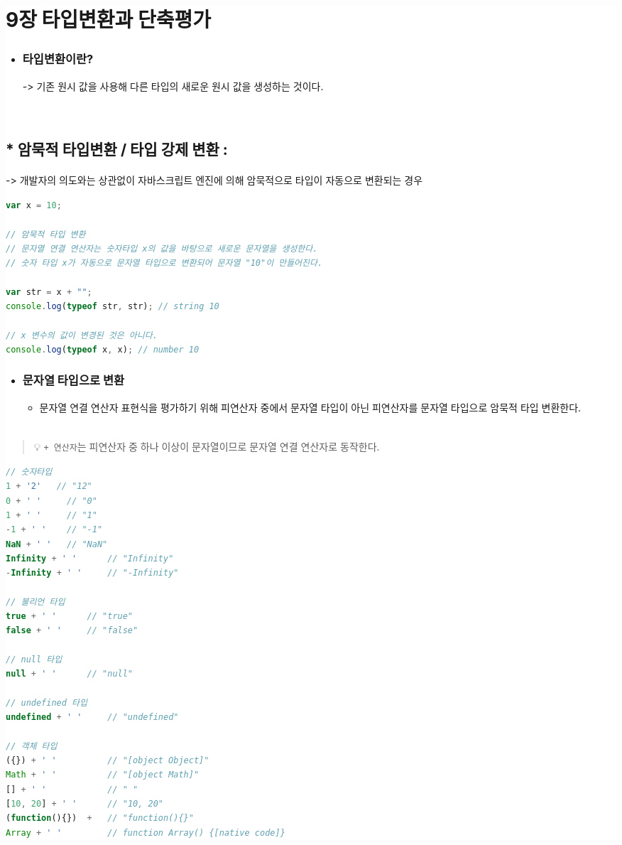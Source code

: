 # 9장 타입변환과 단축평가

- ### 타입변환이란? <br>
  -> 기존 원시 값을 사용해 다른 타입의 새로운 원시 값을 생성하는 것이다.

<br>

## \* 암묵적 타입변환 / 타입 강제 변환 :
-> 개발자의 의도와는 상관없이 자바스크립트 엔진에 의해 암묵적으로 타입이 자동으로 변환되는 경우

```jsx
var x = 10;

// 암묵적 타입 변환
// 문자열 연결 연산자는 숫자타입 x의 값을 바탕으로 새로운 문자열을 생성한다.
// 숫자 타입 x가 자동으로 문자열 타입으로 변환되어 문자열 "10"이 만들어진다.

var str = x + "";
console.log(typeof str, str); // string 10

// x 변수의 값이 변경된 것은 아니다.
console.log(typeof x, x); // number 10
```

- ### 문자열 타입으로 변환

  - 문자열 연결 연산자 표현식을 평가하기 위해 피연산자 중에서 문자열 타입이 아닌 피연산자를 문자열 타입으로 암묵적 타입 변환한다.

  <br>

> 💡 `+ 연산자`는 피연산자 중 하나 이상이 문자열이므로 문자열 연결 연산자로 동작한다.

```jsx
// 숫자타입
1 + '2'   // "12"
0 + ' '     // "0"
1 + ' '     // "1"
-1 + ' '    // "-1"
NaN + ' '   // "NaN"
Infinity + ' '      // "Infinity"
-Infinity + ' '     // "-Infinity"

// 불리언 타입
true + ' '      // "true"
false + ' '     // "false"

// null 타입
null + ' '      // "null"

// undefined 타입
undefined + ' '     // "undefined"

// 객체 타입
({}) + ' '          // "[object Object]"
Math + ' '          // "[object Math]"
[] + ' '            // " "
[10, 20] + ' '      // "10, 20"
(function(){})  +   // "function(){}"
Array + ' '         // function Array() {[native code]}
```
